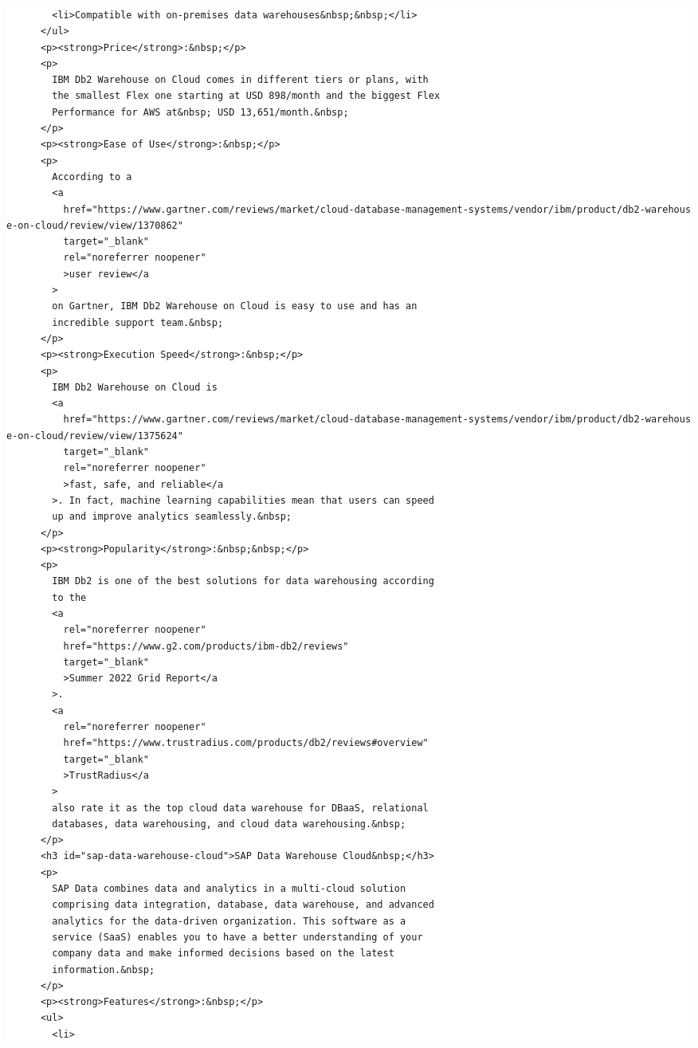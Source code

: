             <li>Compatible with on-premises data warehouses&nbsp;&nbsp;</li>
          </ul>
          <p><strong>Price</strong>:&nbsp;</p>
          <p>
            IBM Db2 Warehouse on Cloud comes in different tiers or plans, with
            the smallest Flex one starting at USD 898/month and the biggest Flex
            Performance for AWS at&nbsp; USD 13,651/month.&nbsp;
          </p>
          <p><strong>Ease of Use</strong>:&nbsp;</p>
          <p>
            According to a
            <a
              href="https://www.gartner.com/reviews/market/cloud-database-management-systems/vendor/ibm/product/db2-warehouse-on-cloud/review/view/1370862"
              target="_blank"
              rel="noreferrer noopener"
              >user review</a
            >
            on Gartner, IBM Db2 Warehouse on Cloud is easy to use and has an
            incredible support team.&nbsp;
          </p>
          <p><strong>Execution Speed</strong>:&nbsp;</p>
          <p>
            IBM Db2 Warehouse on Cloud is
            <a
              href="https://www.gartner.com/reviews/market/cloud-database-management-systems/vendor/ibm/product/db2-warehouse-on-cloud/review/view/1375624"
              target="_blank"
              rel="noreferrer noopener"
              >fast, safe, and reliable</a
            >. In fact, machine learning capabilities mean that users can speed
            up and improve analytics seamlessly.&nbsp;
          </p>
          <p><strong>Popularity</strong>:&nbsp;&nbsp;</p>
          <p>
            IBM Db2 is one of the best solutions for data warehousing according
            to the
            <a
              rel="noreferrer noopener"
              href="https://www.g2.com/products/ibm-db2/reviews"
              target="_blank"
              >Summer 2022 Grid Report</a
            >.
            <a
              rel="noreferrer noopener"
              href="https://www.trustradius.com/products/db2/reviews#overview"
              target="_blank"
              >TrustRadius</a
            >
            also rate it as the top cloud data warehouse for DBaaS, relational
            databases, data warehousing, and cloud data warehousing.&nbsp;
          </p>
          <h3 id="sap-data-warehouse-cloud">SAP Data Warehouse Cloud&nbsp;</h3>
          <p>
            SAP Data combines data and analytics in a multi-cloud solution
            comprising data integration, database, data warehouse, and advanced
            analytics for the data-driven organization. This software as a
            service (SaaS) enables you to have a better understanding of your
            company data and make informed decisions based on the latest
            information.&nbsp;
          </p>
          <p><strong>Features</strong>:&nbsp;</p>
          <ul>
            <li>